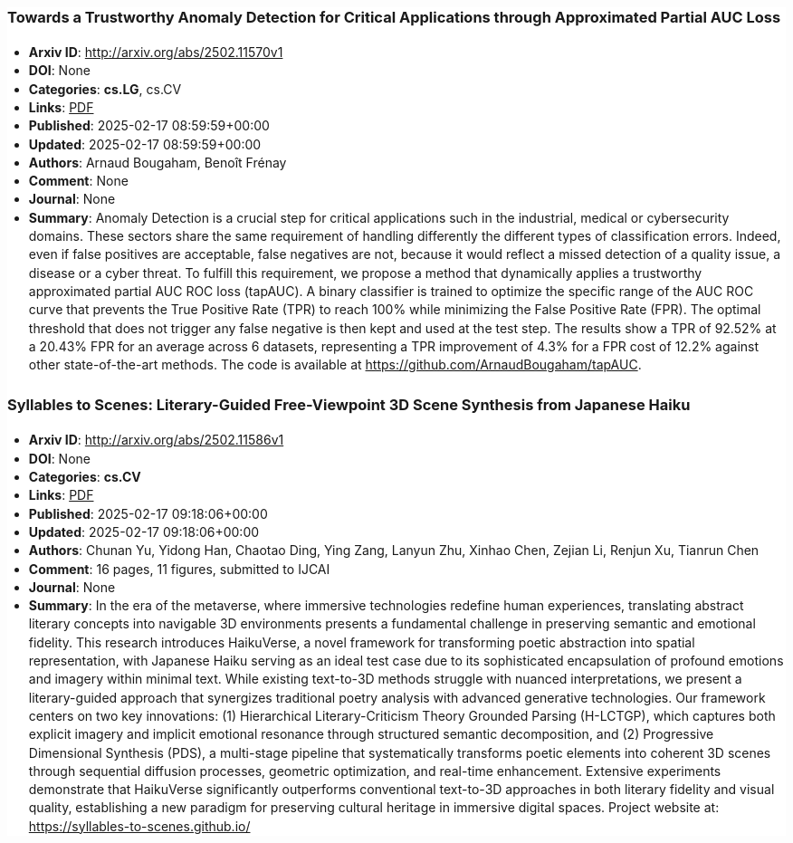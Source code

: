 

### Towards a Trustworthy Anomaly Detection for Critical Applications through Approximated Partial AUC Loss
- **Arxiv ID**: http://arxiv.org/abs/2502.11570v1
- **DOI**: None
- **Categories**: **cs.LG**, cs.CV
- **Links**: [PDF](http://arxiv.org/pdf/2502.11570v1)
- **Published**: 2025-02-17 08:59:59+00:00
- **Updated**: 2025-02-17 08:59:59+00:00
- **Authors**: Arnaud Bougaham, Benoît Frénay
- **Comment**: None
- **Journal**: None
- **Summary**: Anomaly Detection is a crucial step for critical applications such in the industrial, medical or cybersecurity domains. These sectors share the same requirement of handling differently the different types of classification errors. Indeed, even if false positives are acceptable, false negatives are not, because it would reflect a missed detection of a quality issue, a disease or a cyber threat. To fulfill this requirement, we propose a method that dynamically applies a trustworthy approximated partial AUC ROC loss (tapAUC). A binary classifier is trained to optimize the specific range of the AUC ROC curve that prevents the True Positive Rate (TPR) to reach 100% while minimizing the False Positive Rate (FPR). The optimal threshold that does not trigger any false negative is then kept and used at the test step. The results show a TPR of 92.52% at a 20.43% FPR for an average across 6 datasets, representing a TPR improvement of 4.3% for a FPR cost of 12.2% against other state-of-the-art methods. The code is available at https://github.com/ArnaudBougaham/tapAUC.



### Syllables to Scenes: Literary-Guided Free-Viewpoint 3D Scene Synthesis from Japanese Haiku
- **Arxiv ID**: http://arxiv.org/abs/2502.11586v1
- **DOI**: None
- **Categories**: **cs.CV**
- **Links**: [PDF](http://arxiv.org/pdf/2502.11586v1)
- **Published**: 2025-02-17 09:18:06+00:00
- **Updated**: 2025-02-17 09:18:06+00:00
- **Authors**: Chunan Yu, Yidong Han, Chaotao Ding, Ying Zang, Lanyun Zhu, Xinhao Chen, Zejian Li, Renjun Xu, Tianrun Chen
- **Comment**: 16 pages, 11 figures, submitted to IJCAI
- **Journal**: None
- **Summary**: In the era of the metaverse, where immersive technologies redefine human experiences, translating abstract literary concepts into navigable 3D environments presents a fundamental challenge in preserving semantic and emotional fidelity. This research introduces HaikuVerse, a novel framework for transforming poetic abstraction into spatial representation, with Japanese Haiku serving as an ideal test case due to its sophisticated encapsulation of profound emotions and imagery within minimal text. While existing text-to-3D methods struggle with nuanced interpretations, we present a literary-guided approach that synergizes traditional poetry analysis with advanced generative technologies. Our framework centers on two key innovations: (1) Hierarchical Literary-Criticism Theory Grounded Parsing (H-LCTGP), which captures both explicit imagery and implicit emotional resonance through structured semantic decomposition, and (2) Progressive Dimensional Synthesis (PDS), a multi-stage pipeline that systematically transforms poetic elements into coherent 3D scenes through sequential diffusion processes, geometric optimization, and real-time enhancement. Extensive experiments demonstrate that HaikuVerse significantly outperforms conventional text-to-3D approaches in both literary fidelity and visual quality, establishing a new paradigm for preserving cultural heritage in immersive digital spaces. Project website at: https://syllables-to-scenes.github.io/
